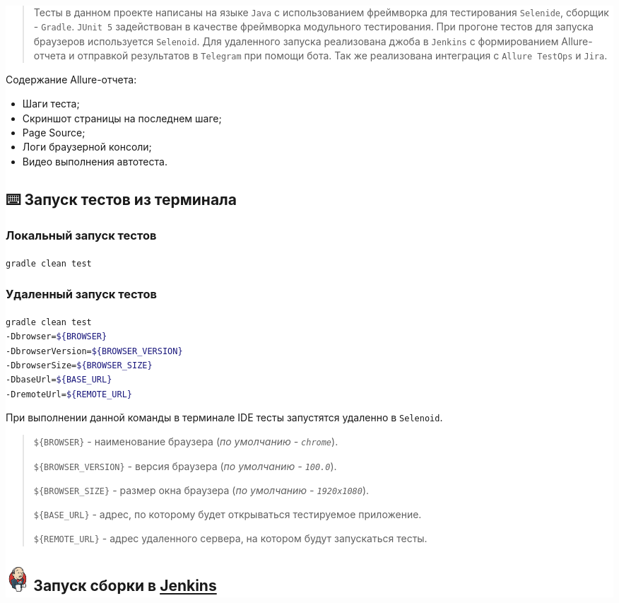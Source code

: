 > Тесты в данном проекте написаны на языке <code>Java</code> с использованием фреймворка для тестирования <code>Selenide</code>, сборщик - <code>Gradle</code>. <code>JUnit 5</code> задействован в качестве фреймворка модульного тестирования.
При прогоне тестов для запуска браузеров используется <code>Selenoid</code>.
Для удаленного запуска реализована джоба в <code>Jenkins</code> с формированием Allure-отчета и отправкой результатов в <code>Telegram</code> при помощи бота. Так же реализована интеграция с <code>Allure TestOps</code> и <code>Jira</code>.

Содержание Allure-отчета:
- Шаги теста;
- Скриншот страницы на последнем шаге;
- Page Source;
- Логи браузерной консоли;
- Видео выполнения автотеста.


<a id="console"></a>
## :keyboard: Запуск тестов из терминала

### Локальный запуск тестов

```bash
gradle clean test
```

### Удаленный запуск тестов

```bash
gradle clean test 
-Dbrowser=${BROWSER}
-DbrowserVersion=${BROWSER_VERSION}
-DbrowserSize=${BROWSER_SIZE}
-DbaseUrl=${BASE_URL}
-DremoteUrl=${REMOTE_URL}

```
При выполнении данной команды в терминале IDE тесты запустятся удаленно в <code>Selenoid</code>.
> `${BROWSER}` - наименование браузера (_по умолчанию - <code>chrome</code>_).
>
> `${BROWSER_VERSION}` - версия браузера (_по умолчанию - <code>100.0</code>_).
>
> `${BROWSER_SIZE}` - размер окна браузера (_по умолчанию - <code>1920x1080</code>_).
>
>  `${BASE_URL}` - адрес, по которому будет открываться тестируемое приложение.
> 
> `${REMOTE_URL}` - адрес удаленного сервера, на котором будут запускаться тесты.


<a id="jenkins"></a>
## <img width="4%" title="Jenkins" src="media/icons/Jenkins.svg"> Запуск сборки в [Jenkins](https://jenkins.autotests.cloud/job/023_kyattonippu_bookmate_ui_project/)
